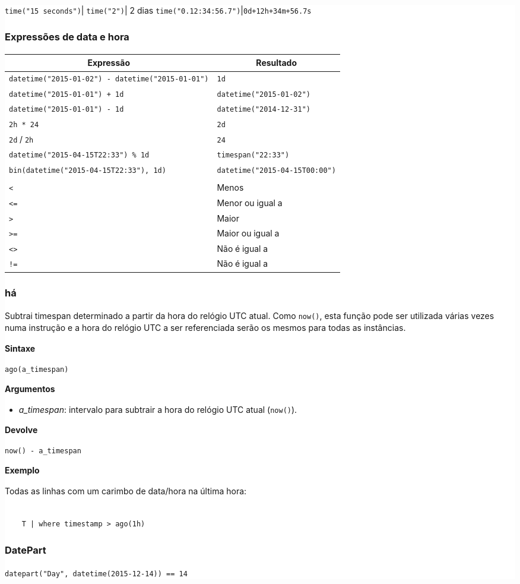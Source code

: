 `time("15 seconds")`|
`time("2")`| 2 dias
`time("0.12:34:56.7")`|`0d+12h+34m+56.7s`

### <a name="date-and-time-expressions"></a>Expressões de data e hora

Expressão |Resultado
---|---
`datetime("2015-01-02") - datetime("2015-01-01")`| `1d`
`datetime("2015-01-01") + 1d`| `datetime("2015-01-02")`
`datetime("2015-01-01") - 1d`| `datetime("2014-12-31")`
`2h * 24` | `2d`
`2d` / `2h` | `24`
`datetime("2015-04-15T22:33") % 1d` | `timespan("22:33")`
`bin(datetime("2015-04-15T22:33"), 1d)` | `datetime("2015-04-15T00:00")`
||
`<` |Menos
`<=`|Menor ou igual a
`>` |Maior
`>=`|Maior ou igual a
`<>`|Não é igual a
`!=`|Não é igual a 




### <a name="ago"></a>há

Subtrai timespan determinado a partir da hora do relógio UTC atual. Como `now()`, esta função pode ser utilizada várias vezes numa instrução e a hora do relógio UTC a ser referenciada serão os mesmos para todas as instâncias.

**Sintaxe**

    ago(a_timespan)

**Argumentos**

* *a_timespan*: intervalo para subtrair a hora do relógio UTC atual (`now()`).

**Devolve**

    now() - a_timespan

**Exemplo**

Todas as linhas com um carimbo de data/hora na última hora:

```AIQL

    T | where timestamp > ago(1h)
```

### <a name="datepart"></a>DatePart

    datepart("Day", datetime(2015-12-14)) == 14
